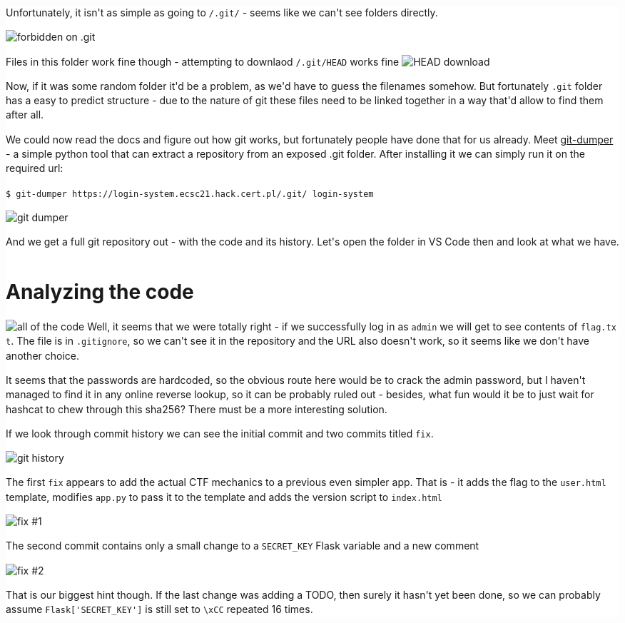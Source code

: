 Unfortunately, it isn't as simple as going to `/.git/` - seems like we can't see folders directly.

![forbidden on .git](https://cdn.hashnode.com/res/hashnode/image/upload/v1625434974266/dJvXWKZiT.png)

Files in this folder work fine though - attempting to downlaod `/.git/HEAD` works fine
![HEAD download](https://cdn.hashnode.com/res/hashnode/image/upload/v1625435014177/nh1DXGzPN.png)

Now, if it was some random folder it'd be a problem, as we'd have to guess the filenames somehow. But fortunately `.git` folder has a easy to predict structure - due to the nature of git these files need to be linked together in a way that'd allow to find them after all.

We could now read the docs and figure out how git works, but fortunately people have done that for us already. Meet [git-dumper](https://github.com/arthaud/git-dumper) - a simple python tool that can extract a repository from an exposed .git folder. After installing it we can simply run it on the required url:
```bash
$ git-dumper https://login-system.ecsc21.hack.cert.pl/.git/ login-system
```

![git dumper](https://cdn.hashnode.com/res/hashnode/image/upload/v1625435619760/1NrgWEwlP.png)

And we get a full git repository out - with the code and its history. Let's open the folder in VS Code then and look at what we have.

# Analyzing the code

![all of the code](https://cdn.hashnode.com/res/hashnode/image/upload/v1625435784145/JkXHwrA9U.png)
Well, it seems that we were totally right - if we successfully log in as `admin` we will get to see contents of `flag.txt`. The file is in `.gitignore`, so we can't see it in the repository and the URL also doesn't work, so it seems like we don't have another choice.

It seems that the passwords are hardcoded, so the obvious route here would be to crack the admin password, but I haven't managed to find it in any online reverse lookup, so it can be probably ruled out - besides, what fun would it be to just wait for hashcat to chew through this sha256? There must be a more interesting solution.

If we look through commit history we can see the initial commit and two commits titled `fix`.


![git history](https://cdn.hashnode.com/res/hashnode/image/upload/v1625436246670/Yb0I0Y9jf.png)

The first `fix` appears to add the actual CTF mechanics to a previous even simpler app. That is - it adds the flag to the `user.html` template, modifies `app.py` to pass it to the template and adds the version script to `index.html`

![fix #1](https://cdn.hashnode.com/res/hashnode/image/upload/v1625436396981/CyLBBSVVA.png)

The second commit contains only a small change to a `SECRET_KEY` Flask variable and a new comment

![fix #2](https://cdn.hashnode.com/res/hashnode/image/upload/v1625436459196/xdmrbYTqq.png)

That is our biggest hint though. If the last change was adding a TODO, then surely it hasn't yet been done, so we can probably assume `Flask['SECRET_KEY']` is still set to `\xCC` repeated 16 times.

